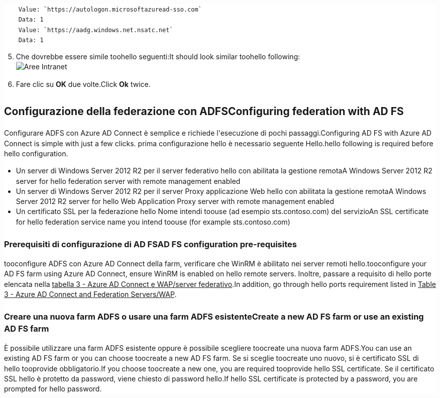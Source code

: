         Value: `https://autologon.microsoftazuread-sso.com`  
        Data: 1  
        Value: `https://aadg.windows.net.nsatc.net`  
        Data: 1

5.  <span data-ttu-id="bd842-362">Che dovrebbe essere simile toohello seguenti:</span><span class="sxs-lookup"><span data-stu-id="bd842-362">It should look similar toohello following:</span></span>  
![Aree Intranet](./media/active-directory-aadconnect-get-started-custom/sitezone.png)

6.  <span data-ttu-id="bd842-364">Fare clic su **OK** due volte.</span><span class="sxs-lookup"><span data-stu-id="bd842-364">Click **Ok** twice.</span></span>

## <a name="configuring-federation-with-ad-fs"></a><span data-ttu-id="bd842-365">Configurazione della federazione con ADFS</span><span class="sxs-lookup"><span data-stu-id="bd842-365">Configuring federation with AD FS</span></span>
<span data-ttu-id="bd842-366">Configurare ADFS con Azure AD Connect è semplice e richiede l'esecuzione di pochi passaggi.</span><span class="sxs-lookup"><span data-stu-id="bd842-366">Configuring AD FS with Azure AD Connect is simple with just a few clicks.</span></span> <span data-ttu-id="bd842-367">prima configurazione hello è necessario seguente Hello.</span><span class="sxs-lookup"><span data-stu-id="bd842-367">hello following is required before hello configuration.</span></span>

* <span data-ttu-id="bd842-368">Un server di Windows Server 2012 R2 per il server federativo hello con abilitata la gestione remota</span><span class="sxs-lookup"><span data-stu-id="bd842-368">A Windows Server 2012 R2 server for hello federation server with remote management enabled</span></span>
* <span data-ttu-id="bd842-369">Un server di Windows Server 2012 R2 per il server Proxy applicazione Web hello con abilitata la gestione remota</span><span class="sxs-lookup"><span data-stu-id="bd842-369">A Windows Server 2012 R2 server for hello Web Application Proxy server with remote management enabled</span></span>
* <span data-ttu-id="bd842-370">Un certificato SSL per la federazione hello Nome intendi toouse (ad esempio sts.contoso.com) del servizio</span><span class="sxs-lookup"><span data-stu-id="bd842-370">An SSL certificate for hello federation service name you intend toouse (for example sts.contoso.com)</span></span>

### <a name="ad-fs-configuration-pre-requisites"></a><span data-ttu-id="bd842-371">Prerequisiti di configurazione di AD FS</span><span class="sxs-lookup"><span data-stu-id="bd842-371">AD FS configuration pre-requisites</span></span>
<span data-ttu-id="bd842-372">tooconfigure ADFS con Azure AD Connect della farm, verificare che WinRM è abilitato nei server remoti hello.</span><span class="sxs-lookup"><span data-stu-id="bd842-372">tooconfigure your AD FS farm using Azure AD Connect, ensure WinRM is enabled on hello remote servers.</span></span> <span data-ttu-id="bd842-373">Inoltre, passare a requisito di hello porte elencata nella [tabella 3 - Azure AD Connect e WAP/server federativo](active-directory-aadconnect-ports.md#table-3---azure-ad-connect-and-ad-fs-federation-serverswap).</span><span class="sxs-lookup"><span data-stu-id="bd842-373">In addition, go through hello ports requirement listed in [Table 3 - Azure AD Connect and Federation Servers/WAP](active-directory-aadconnect-ports.md#table-3---azure-ad-connect-and-ad-fs-federation-serverswap).</span></span>

### <a name="create-a-new-ad-fs-farm-or-use-an-existing-ad-fs-farm"></a><span data-ttu-id="bd842-374">Creare una nuova farm ADFS o usare una farm ADFS esistente</span><span class="sxs-lookup"><span data-stu-id="bd842-374">Create a new AD FS farm or use an existing AD FS farm</span></span>
<span data-ttu-id="bd842-375">È possibile utilizzare una farm ADFS esistente oppure è possibile scegliere toocreate una nuova farm ADFS.</span><span class="sxs-lookup"><span data-stu-id="bd842-375">You can use an existing AD FS farm or you can choose toocreate a new AD FS farm.</span></span> <span data-ttu-id="bd842-376">Se si sceglie toocreate uno nuovo, si è certificato SSL di hello tooprovide obbligatorio.</span><span class="sxs-lookup"><span data-stu-id="bd842-376">If you choose toocreate a new one, you are required tooprovide hello SSL certificate.</span></span> <span data-ttu-id="bd842-377">Se il certificato SSL hello è protetto da password, viene chiesto di password hello.</span><span class="sxs-lookup"><span data-stu-id="bd842-377">If hello SSL certificate is protected by a password, you are prompted for hello password.</span></span>
